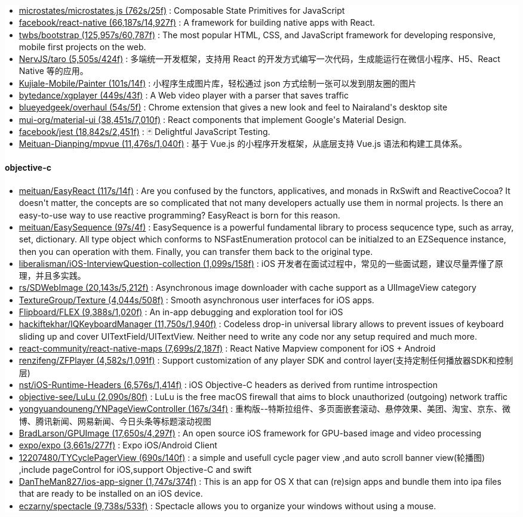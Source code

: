 * [microstates/microstates.js (762s/25f)](https://github.com/microstates/microstates.js) : Composable State Primitives for JavaScript
* [facebook/react-native (66,187s/14,927f)](https://github.com/facebook/react-native) : A framework for building native apps with React.
* [twbs/bootstrap (125,957s/60,787f)](https://github.com/twbs/bootstrap) : The most popular HTML, CSS, and JavaScript framework for developing responsive, mobile first projects on the web.
* [NervJS/taro (5,505s/424f)](https://github.com/NervJS/taro) : 多端统一开发框架，支持用 React 的开发方式编写一次代码，生成能运行在微信小程序、H5、React Native 等的应用。
* [Kujiale-Mobile/Painter (101s/14f)](https://github.com/Kujiale-Mobile/Painter) : 小程序生成图片库，轻松通过 json 方式绘制一张可以发到朋友圈的图片
* [bytedance/xgplayer (449s/43f)](https://github.com/bytedance/xgplayer) : A Web video player with a parser that saves traffic
* [blueyedgeek/overhaul (54s/5f)](https://github.com/blueyedgeek/overhaul) : Chrome extension that gives a new look and feel to Nairaland's desktop site
* [mui-org/material-ui (38,451s/7,010f)](https://github.com/mui-org/material-ui) : React components that implement Google's Material Design.
* [facebook/jest (18,842s/2,451f)](https://github.com/facebook/jest) : 🃏 Delightful JavaScript Testing.
* [Meituan-Dianping/mpvue (11,476s/1,040f)](https://github.com/Meituan-Dianping/mpvue) : 基于 Vue.js 的小程序开发框架，从底层支持 Vue.js 语法和构建工具体系。

#### objective-c
* [meituan/EasyReact (117s/14f)](https://github.com/meituan/EasyReact) : Are you confused by the functors, applicatives, and monads in RxSwift and ReactiveCocoa? It doesn't matter, the concepts are so complicated that not many developers actually use them in normal projects. Is there an easy-to-use way to use reactive programming? EasyReact is born for this reason.
* [meituan/EasySequence (97s/4f)](https://github.com/meituan/EasySequence) : EasySequence is a powerful fundamental library to process sequcence type, such as array, set, dictionary. All type object which conforms to NSFastEnumeration protocol can be initialzed to an EZSequence instance, then you can operation with them. Finally, you can transfer them back to the original type.
* [liberalisman/iOS-InterviewQuestion-collection (1,099s/158f)](https://github.com/liberalisman/iOS-InterviewQuestion-collection) : iOS 开发者在面试过程中，常见的一些面试题，建议尽量弄懂了原理，并且多实践。
* [rs/SDWebImage (20,143s/5,212f)](https://github.com/rs/SDWebImage) : Asynchronous image downloader with cache support as a UIImageView category
* [TextureGroup/Texture (4,044s/508f)](https://github.com/TextureGroup/Texture) : Smooth asynchronous user interfaces for iOS apps.
* [Flipboard/FLEX (9,388s/1,020f)](https://github.com/Flipboard/FLEX) : An in-app debugging and exploration tool for iOS
* [hackiftekhar/IQKeyboardManager (11,750s/1,940f)](https://github.com/hackiftekhar/IQKeyboardManager) : Codeless drop-in universal library allows to prevent issues of keyboard sliding up and cover UITextField/UITextView. Neither need to write any code nor any setup required and much more.
* [react-community/react-native-maps (7,699s/2,187f)](https://github.com/react-community/react-native-maps) : React Native Mapview component for iOS + Android
* [renzifeng/ZFPlayer (4,582s/1,091f)](https://github.com/renzifeng/ZFPlayer) : Support customization of any player SDK and control layer(支持定制任何播放器SDK和控制层)
* [nst/iOS-Runtime-Headers (6,576s/1,414f)](https://github.com/nst/iOS-Runtime-Headers) : iOS Objective-C headers as derived from runtime introspection
* [objective-see/LuLu (2,090s/80f)](https://github.com/objective-see/LuLu) : LuLu is the free macOS firewall that aims to block unauthorized (outgoing) network traffic
* [yongyuandouneng/YNPageViewController (167s/34f)](https://github.com/yongyuandouneng/YNPageViewController) : 重构版--特斯拉组件、多页面嵌套滚动、悬停效果、美团、淘宝、京东、微博、腾讯新闻、网易新闻、今日头条等标题滚动视图
* [BradLarson/GPUImage (17,650s/4,297f)](https://github.com/BradLarson/GPUImage) : An open source iOS framework for GPU-based image and video processing
* [expo/expo (3,661s/277f)](https://github.com/expo/expo) : Expo iOS/Android Client
* [12207480/TYCyclePagerView (690s/140f)](https://github.com/12207480/TYCyclePagerView) : a simple and usefull cycle pager view ,and auto scroll banner view(轮播图) ,include pageControl for iOS,support Objective-C and swift
* [DanTheMan827/ios-app-signer (1,747s/374f)](https://github.com/DanTheMan827/ios-app-signer) : This is an app for OS X that can (re)sign apps and bundle them into ipa files that are ready to be installed on an iOS device.
* [eczarny/spectacle (9,738s/533f)](https://github.com/eczarny/spectacle) : Spectacle allows you to organize your windows without using a mouse.